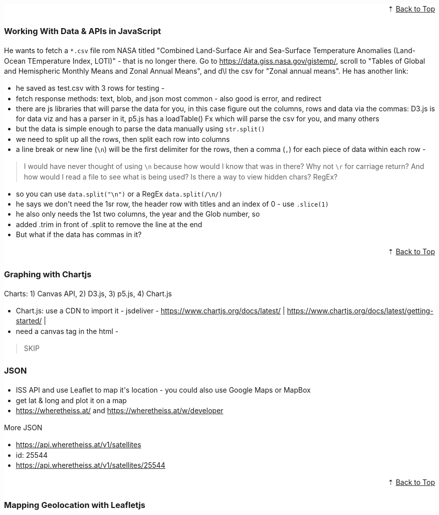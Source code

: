 <div align="right">&#8673; <a href="#back-to-top" title="Table of Contents">Back to Top</a></div>

### Working With Data & APIs in JavaScript

He wants to fetch a `*.csv` file rom NASA titled "Combined Land-Surface Air and Sea-Surface Temperature Anomalies (Land-Ocean TEmperature Index, LOTI)" - that is no longer there. Go to https://data.giss.nasa.gov/gistemp/, scroll to "Tables of Global and Hemispheric Monthly Means and Zonal Annual Means", and d\l the csv for "Zonal annual means". He has another link:

- he saved as test.csv with 3 rows for testing -
- fetch response methods: text, blob, and json most common - also good is error, and redirect
- there are js libraries that will parse the data for you, in this case figure out the columns, rows and data via the commas: D3.js is for data viz and has a parser in it, p5.js has a loadTable() Fx which will parse the csv for you, and many others
- but the data is simple enough to parse the data manually using `str.split()`
- we need to split up all the rows, then split each row into columns
- a line break or new line (`\n`) will be the first delimiter for the rows, then a comma (`,`) for each piece of data within each row -

> I would have never thought of using `\n` because how would I know that was in there? Why not `\r` for carriage return? And how would I read a file to see what is being used? Is there a way to view hidden chars? RegEx?

- so you can use `data.split("\n")` or a RegEx `data.split(/\n/)`
- he says we don't need the 1sr row, the header row with titles and an index of 0 - use `.slice(1)`
- he also only needs the 1st two columns, the year and the Glob number, so
- added .trim in front of .split to remove the line at the end
- But what if the data has commas in it?

<div align="right">&#8673; <a href="#back-to-top" title="Table of Contents">Back to Top</a></div>

### Graphing with Chartjs

Charts: 1) Canvas API, 2) D3.js, 3) p5.js, 4) Chart.js

- Chart.js: use a CDN to import it - jsdeliver - https://www.chartjs.org/docs/latest/ | https://www.chartjs.org/docs/latest/getting-started/ |
- need a canvas tag in the html -

> SKIP

### JSON

- ISS API and use Leaflet to map it's location - you could also use Google Maps or MapBox
- get lat & long and plot it on a map
- https://wheretheiss.at/ and https://wheretheiss.at/w/developer

More JSON

- https://api.wheretheiss.at/v1/satellites
- id: 25544
- https://api.wheretheiss.at/v1/satellites/25544

<div align="right">&#8673; <a href="#back-to-top" title="Table of Contents">Back to Top</a></div>

### Mapping Geolocation with Leafletjs
